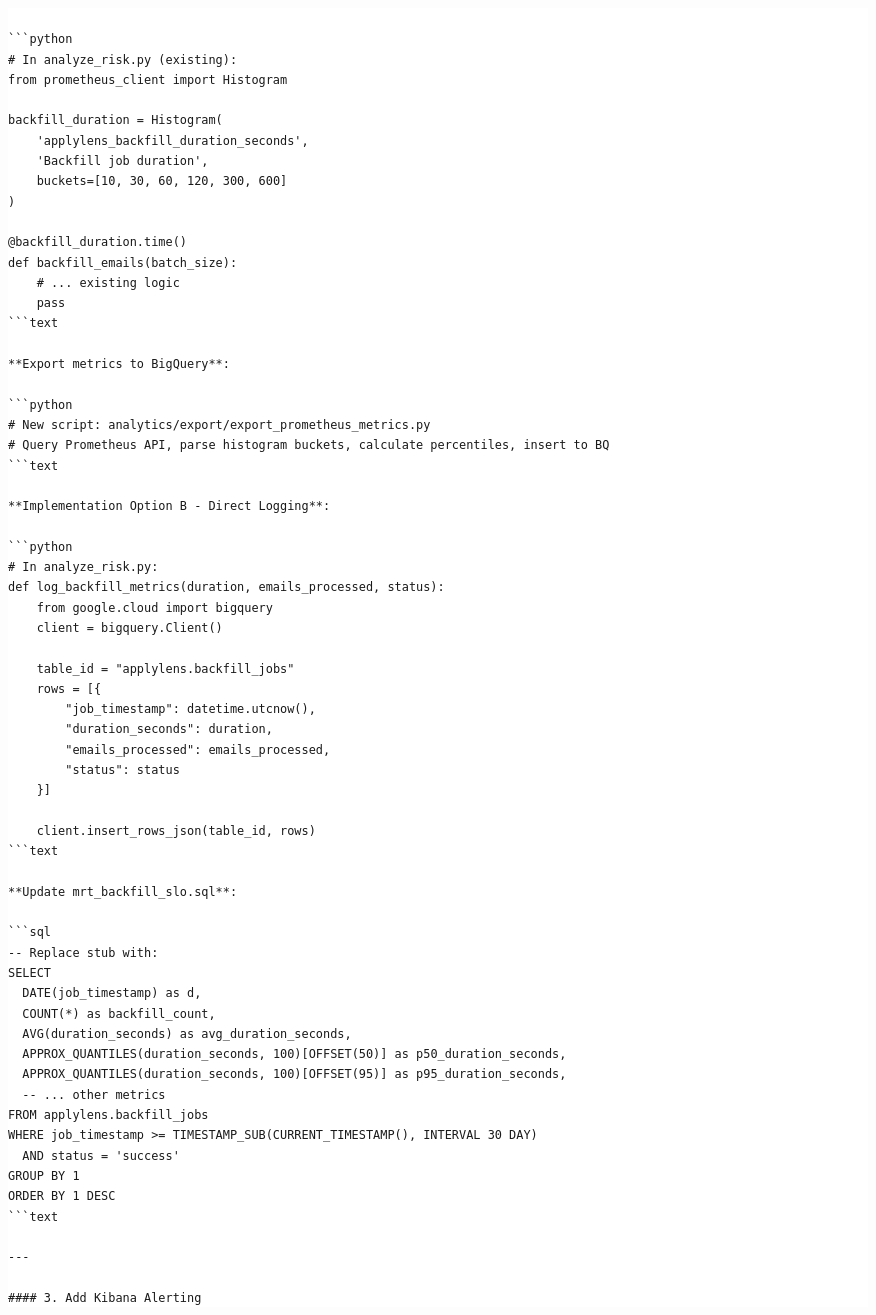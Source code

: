 ```text

```python
# In analyze_risk.py (existing):
from prometheus_client import Histogram

backfill_duration = Histogram(
    'applylens_backfill_duration_seconds',
    'Backfill job duration',
    buckets=[10, 30, 60, 120, 300, 600]
)

@backfill_duration.time()
def backfill_emails(batch_size):
    # ... existing logic
    pass
```text

**Export metrics to BigQuery**:

```python
# New script: analytics/export/export_prometheus_metrics.py
# Query Prometheus API, parse histogram buckets, calculate percentiles, insert to BQ
```text

**Implementation Option B - Direct Logging**:

```python
# In analyze_risk.py:
def log_backfill_metrics(duration, emails_processed, status):
    from google.cloud import bigquery
    client = bigquery.Client()
    
    table_id = "applylens.backfill_jobs"
    rows = [{
        "job_timestamp": datetime.utcnow(),
        "duration_seconds": duration,
        "emails_processed": emails_processed,
        "status": status
    }]
    
    client.insert_rows_json(table_id, rows)
```text

**Update mrt_backfill_slo.sql**:

```sql
-- Replace stub with:
SELECT 
  DATE(job_timestamp) as d,
  COUNT(*) as backfill_count,
  AVG(duration_seconds) as avg_duration_seconds,
  APPROX_QUANTILES(duration_seconds, 100)[OFFSET(50)] as p50_duration_seconds,
  APPROX_QUANTILES(duration_seconds, 100)[OFFSET(95)] as p95_duration_seconds,
  -- ... other metrics
FROM applylens.backfill_jobs
WHERE job_timestamp >= TIMESTAMP_SUB(CURRENT_TIMESTAMP(), INTERVAL 30 DAY)
  AND status = 'success'
GROUP BY 1
ORDER BY 1 DESC
```text

---

#### 3. Add Kibana Alerting
```
